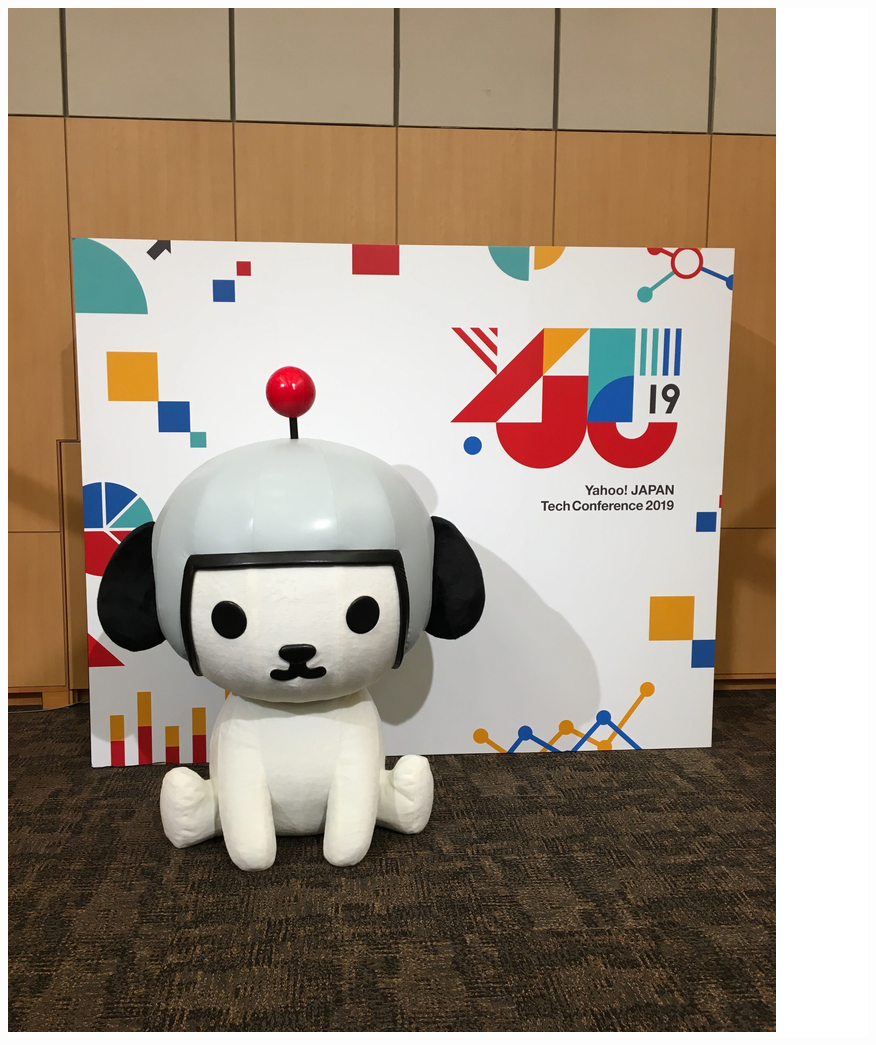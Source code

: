![Yahoo! JAPAN tech Conference 2019](/images/post/2019-01-27/00-1.jpg "Yahoo! JAPAN tech Conference 2019")
